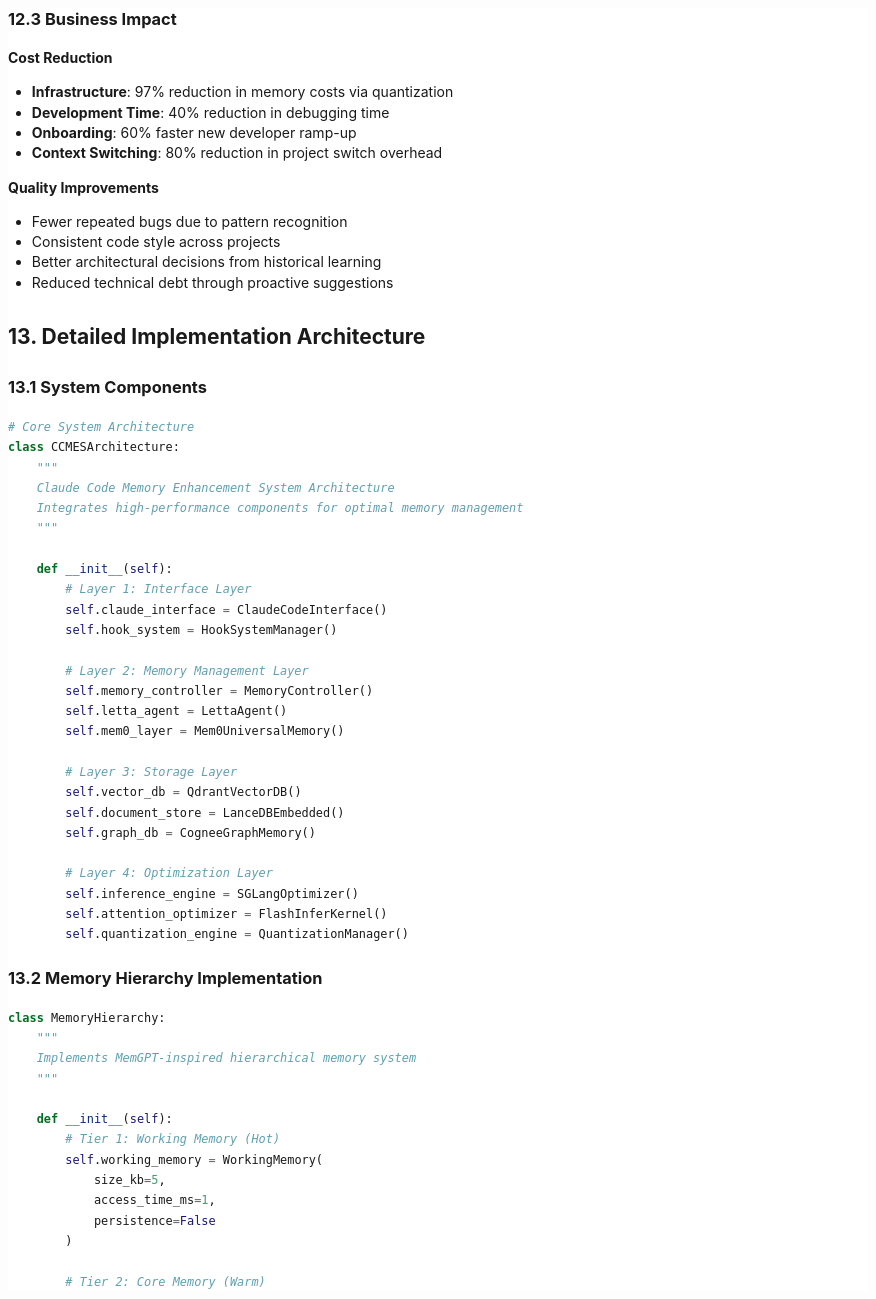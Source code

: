 ### 12.3 Business Impact

**Cost Reduction**
- **Infrastructure**: 97% reduction in memory costs via quantization
- **Development Time**: 40% reduction in debugging time
- **Onboarding**: 60% faster new developer ramp-up
- **Context Switching**: 80% reduction in project switch overhead

**Quality Improvements**
- Fewer repeated bugs due to pattern recognition
- Consistent code style across projects
- Better architectural decisions from historical learning
- Reduced technical debt through proactive suggestions

## 13. Detailed Implementation Architecture

### 13.1 System Components

```python
# Core System Architecture
class CCMESArchitecture:
    """
    Claude Code Memory Enhancement System Architecture
    Integrates high-performance components for optimal memory management
    """
    
    def __init__(self):
        # Layer 1: Interface Layer
        self.claude_interface = ClaudeCodeInterface()
        self.hook_system = HookSystemManager()
        
        # Layer 2: Memory Management Layer
        self.memory_controller = MemoryController()
        self.letta_agent = LettaAgent()
        self.mem0_layer = Mem0UniversalMemory()
        
        # Layer 3: Storage Layer
        self.vector_db = QdrantVectorDB()
        self.document_store = LanceDBEmbedded()
        self.graph_db = CogneeGraphMemory()
        
        # Layer 4: Optimization Layer
        self.inference_engine = SGLangOptimizer()
        self.attention_optimizer = FlashInferKernel()
        self.quantization_engine = QuantizationManager()
```

### 13.2 Memory Hierarchy Implementation

```python
class MemoryHierarchy:
    """
    Implements MemGPT-inspired hierarchical memory system
    """
    
    def __init__(self):
        # Tier 1: Working Memory (Hot)
        self.working_memory = WorkingMemory(
            size_kb=5,
            access_time_ms=1,
            persistence=False
        )
        
        # Tier 2: Core Memory (Warm)
```